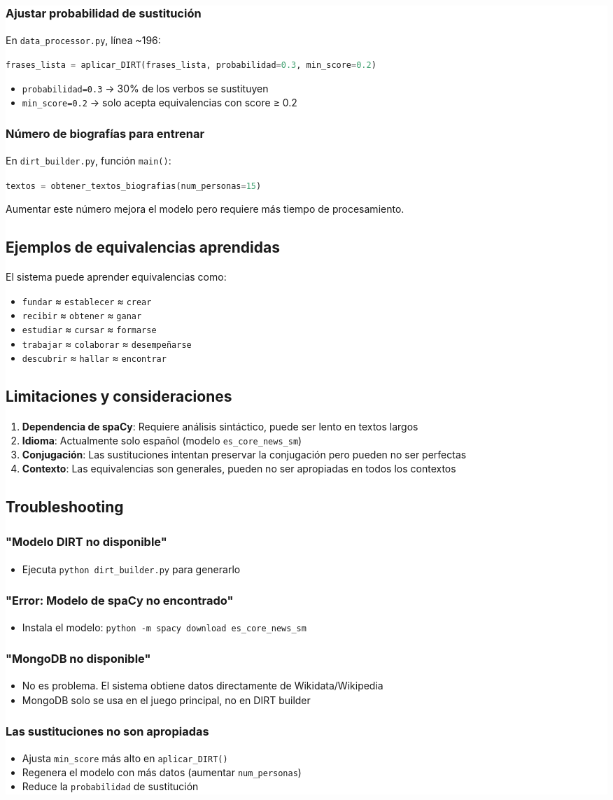 ### Ajustar probabilidad de sustitución
En `data_processor.py`, línea ~196:
```python
frases_lista = aplicar_DIRT(frases_lista, probabilidad=0.3, min_score=0.2)
```
- `probabilidad=0.3` → 30% de los verbos se sustituyen
- `min_score=0.2` → solo acepta equivalencias con score ≥ 0.2

### Número de biografías para entrenar
En `dirt_builder.py`, función `main()`:
```python
textos = obtener_textos_biografias(num_personas=15)
```
Aumentar este número mejora el modelo pero requiere más tiempo de procesamiento.

## Ejemplos de equivalencias aprendidas

El sistema puede aprender equivalencias como:
- `fundar` ≈ `establecer` ≈ `crear`
- `recibir` ≈ `obtener` ≈ `ganar`
- `estudiar` ≈ `cursar` ≈ `formarse`
- `trabajar` ≈ `colaborar` ≈ `desempeñarse`
- `descubrir` ≈ `hallar` ≈ `encontrar`

## Limitaciones y consideraciones

1. **Dependencia de spaCy**: Requiere análisis sintáctico, puede ser lento en textos largos
2. **Idioma**: Actualmente solo español (modelo `es_core_news_sm`)
3. **Conjugación**: Las sustituciones intentan preservar la conjugación pero pueden no ser perfectas
4. **Contexto**: Las equivalencias son generales, pueden no ser apropiadas en todos los contextos

## Troubleshooting

### "Modelo DIRT no disponible"
- Ejecuta `python dirt_builder.py` para generarlo

### "Error: Modelo de spaCy no encontrado"
- Instala el modelo: `python -m spacy download es_core_news_sm`

### "MongoDB no disponible"
- No es problema. El sistema obtiene datos directamente de Wikidata/Wikipedia
- MongoDB solo se usa en el juego principal, no en DIRT builder

### Las sustituciones no son apropiadas
- Ajusta `min_score` más alto en `aplicar_DIRT()`
- Regenera el modelo con más datos (aumentar `num_personas`)
- Reduce la `probabilidad` de sustitución
